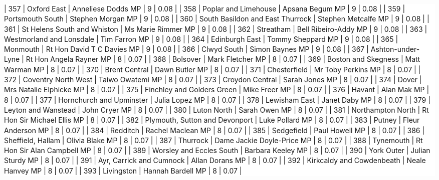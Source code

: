 | 357 | Oxford East | Anneliese Dodds MP | 9 | 0.08 |
| 358 | Poplar and Limehouse | Apsana Begum MP | 9 | 0.08 |
| 359 | Portsmouth South | Stephen Morgan MP | 9 | 0.08 |
| 360 | South Basildon and East Thurrock | Stephen Metcalfe MP | 9 | 0.08 |
| 361 | St Helens South and Whiston | Ms Marie Rimmer MP | 9 | 0.08 |
| 362 | Streatham | Bell Ribeiro-Addy MP | 9 | 0.08 |
| 363 | Westmorland and Lonsdale | Tim Farron MP | 9 | 0.08 |
| 364 | Edinburgh East | Tommy Sheppard MP | 9 | 0.08 |
| 365 | Monmouth | Rt Hon David T C Davies MP | 9 | 0.08 |
| 366 | Clwyd South | Simon Baynes MP | 9 | 0.08 |
| 367 | Ashton-under-Lyne | Rt Hon Angela Rayner MP | 8 | 0.07 |
| 368 | Bolsover | Mark Fletcher MP | 8 | 0.07 |
| 369 | Boston and Skegness | Matt Warman MP | 8 | 0.07 |
| 370 | Brent Central | Dawn Butler MP | 8 | 0.07 |
| 371 | Chesterfield | Mr Toby Perkins MP | 8 | 0.07 |
| 372 | Coventry North West | Taiwo Owatemi MP | 8 | 0.07 |
| 373 | Croydon Central | Sarah Jones MP | 8 | 0.07 |
| 374 | Dover | Mrs Natalie Elphicke MP | 8 | 0.07 |
| 375 | Finchley and Golders Green | Mike Freer MP | 8 | 0.07 |
| 376 | Havant | Alan Mak MP | 8 | 0.07 |
| 377 | Hornchurch and Upminster | Julia Lopez MP | 8 | 0.07 |
| 378 | Lewisham East | Janet Daby MP | 8 | 0.07 |
| 379 | Leyton and Wanstead | John Cryer MP | 8 | 0.07 |
| 380 | Luton North | Sarah Owen MP | 8 | 0.07 |
| 381 | Northampton North | Rt Hon Sir Michael Ellis MP | 8 | 0.07 |
| 382 | Plymouth, Sutton and Devonport | Luke Pollard MP | 8 | 0.07 |
| 383 | Putney | Fleur Anderson MP | 8 | 0.07 |
| 384 | Redditch | Rachel Maclean MP | 8 | 0.07 |
| 385 | Sedgefield | Paul Howell MP | 8 | 0.07 |
| 386 | Sheffield, Hallam | Olivia Blake MP | 8 | 0.07 |
| 387 | Thurrock | Dame Jackie Doyle-Price MP | 8 | 0.07 |
| 388 | Tynemouth | Rt Hon Sir Alan Campbell MP | 8 | 0.07 |
| 389 | Worsley and Eccles South | Barbara Keeley MP | 8 | 0.07 |
| 390 | York Outer | Julian Sturdy MP | 8 | 0.07 |
| 391 | Ayr, Carrick and Cumnock | Allan Dorans MP | 8 | 0.07 |
| 392 | Kirkcaldy and Cowdenbeath | Neale Hanvey MP | 8 | 0.07 |
| 393 | Livingston | Hannah Bardell MP | 8 | 0.07 |